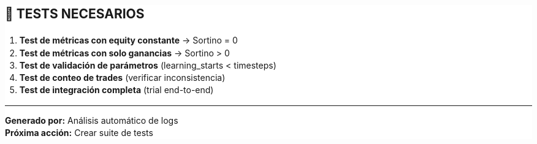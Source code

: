 
## 🧪 TESTS NECESARIOS

1. **Test de métricas con equity constante** → Sortino = 0
2. **Test de métricas con solo ganancias** → Sortino > 0
3. **Test de validación de parámetros** (learning_starts < timesteps)
4. **Test de conteo de trades** (verificar inconsistencia)
5. **Test de integración completa** (trial end-to-end)

---

**Generado por:** Análisis automático de logs  
**Próxima acción:** Crear suite de tests

